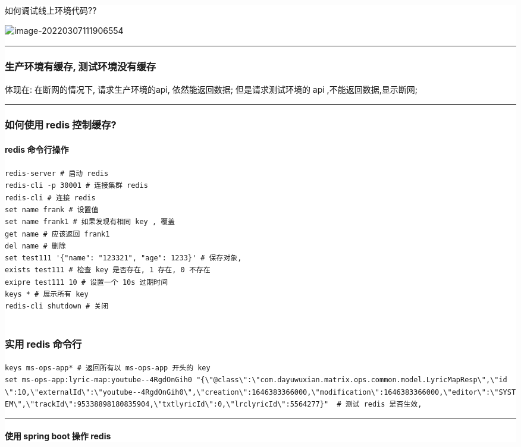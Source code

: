 如何调试线上环境代码??

![image-20220307111906554](https://raw.githubusercontent.com/wojiaofengzhongzhuifeng/iamge-host-2/master/image-20220307111906554.png)

---

### 生产环境有缓存, 测试环境没有缓存

体现在: 在断网的情况下, 请求生产环境的api, 依然能返回数据; 但是请求测试环境的 api ,不能返回数据,显示断网;

---

### 如何使用 redis 控制缓存?

#### redis 命令行操作

```
redis-server # 启动 redis
redis-cli -p 30001 # 连接集群 redis
redis-cli # 连接 redis
set name frank # 设置值
set name frank1 # 如果发现有相同 key , 覆盖
get name # 应该返回 frank1
del name # 删除
set test111 '{"name": "123321", "age": 1233}' # 保存对象,
exists test111 # 检查 key 是否存在, 1 存在, 0 不存在
exipre test111 10 # 设置一个 10s 过期时间
keys * # 展示所有 key
redis-cli shutdown # 关闭


```

### 实用 redis 命令行

```shell
keys ms-ops-app* # 返回所有以 ms-ops-app 开头的 key
set ms-ops-app:lyric-map:youtube--4RgdOnGih0 "{\"@class\":\"com.dayuwuxian.matrix.ops.common.model.LyricMapResp\",\"id\":10,\"externalId\":\"youtube--4RgdOnGih0\",\"creation\":1646383366000,\"modification\":1646383366000,\"editor\":\"SYSTEM\",\"trackId\":95338898180835904,\"txtlyricId\":0,\"lrclyricId\":5564277}"  # 测试 redis 是否生效, 

```





---







#### 使用 spring boot 操作 redis
